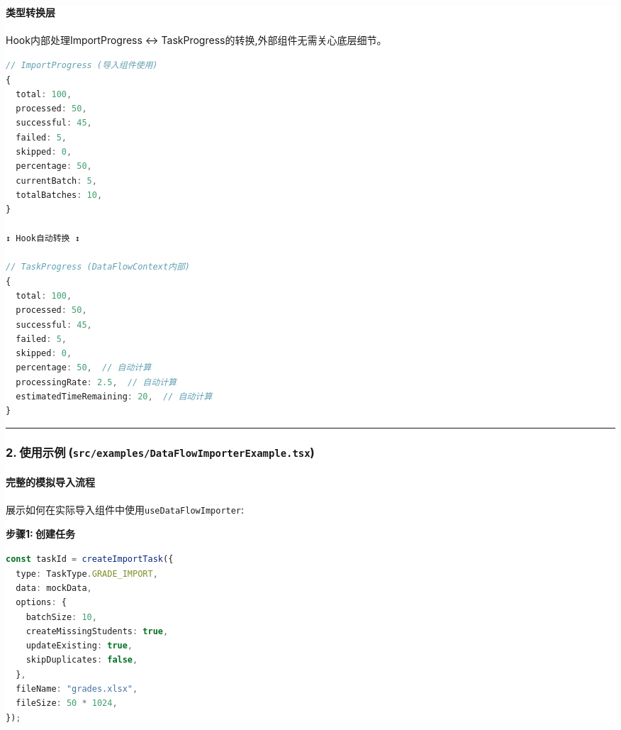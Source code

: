 #### 类型转换层
Hook内部处理ImportProgress ↔ TaskProgress的转换,外部组件无需关心底层细节。

```typescript
// ImportProgress (导入组件使用)
{
  total: 100,
  processed: 50,
  successful: 45,
  failed: 5,
  skipped: 0,
  percentage: 50,
  currentBatch: 5,
  totalBatches: 10,
}

↕️ Hook自动转换 ↕️

// TaskProgress (DataFlowContext内部)
{
  total: 100,
  processed: 50,
  successful: 45,
  failed: 5,
  skipped: 0,
  percentage: 50,  // 自动计算
  processingRate: 2.5,  // 自动计算
  estimatedTimeRemaining: 20,  // 自动计算
}
```

---

### 2. 使用示例 (`src/examples/DataFlowImporterExample.tsx`)

#### 完整的模拟导入流程
展示如何在实际导入组件中使用`useDataFlowImporter`:

**步骤1: 创建任务**
```typescript
const taskId = createImportTask({
  type: TaskType.GRADE_IMPORT,
  data: mockData,
  options: {
    batchSize: 10,
    createMissingStudents: true,
    updateExisting: true,
    skipDuplicates: false,
  },
  fileName: "grades.xlsx",
  fileSize: 50 * 1024,
});
```
